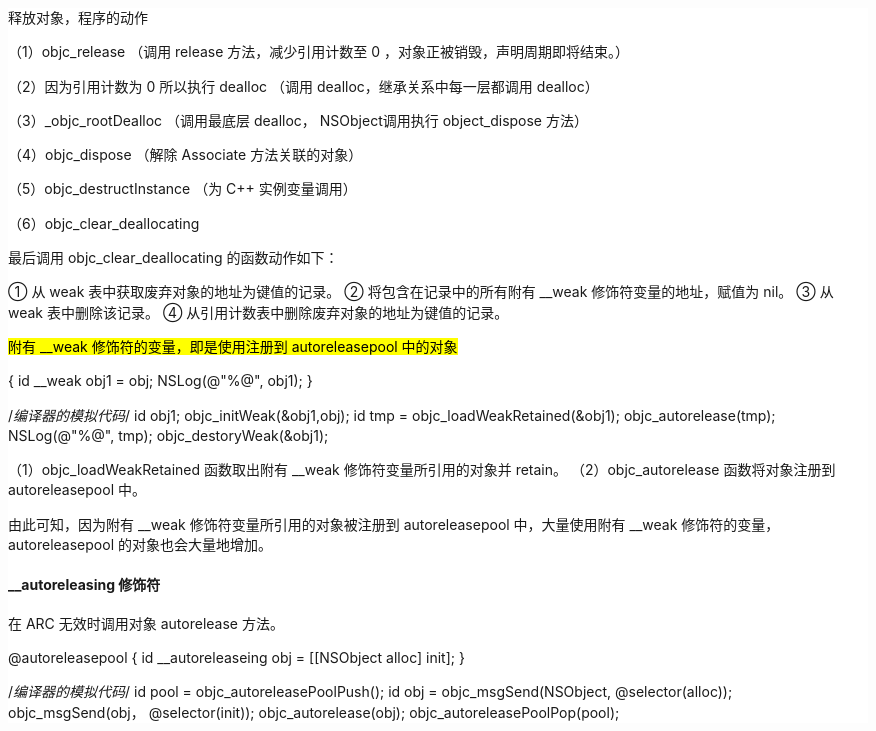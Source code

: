 释放对象，程序的动作

（1）objc_release   （调用 release 方法，减少引用计数至 0 ，对象正被销毁，声明周期即将结束。）

（2）因为引用计数为 0 所以执行 dealloc  （调用 dealloc，继承关系中每一层都调用 dealloc） 

（3）_objc_rootDealloc （调用最底层 dealloc， NSObject调用执行 object_dispose 方法）

（4）objc_dispose （解除 Associate 方法关联的对象）

（5）objc_destructInstance （为 C++ 实例变量调用）

（6）objc_clear_deallocating 

最后调用 objc_clear_deallocating 的函数动作如下：
	 
  ① 从 weak 表中获取废弃对象的地址为键值的记录。
  ② 将包含在记录中的所有附有 __weak 修饰符变量的地址，赋值为 nil。
  ③ 从 weak 表中删除该记录。
  ④ 从引用计数表中删除废弃对象的地址为键值的记录。



<mark>附有 \_\_weak 修饰符的变量，即是使用注册到 autoreleasepool 中的对象</mark>

 
{
	id __weak obj1 = obj;
	NSLog(@"%@", obj1);
}

/*编译器的模拟代码*/
id obj1;
objc_initWeak(&obj1,obj);
id tmp = objc_loadWeakRetained(&obj1);
objc_autorelease(tmp);
NSLog(@"%@", tmp);
objc_destoryWeak(&obj1);

 
（1）objc_loadWeakRetained 函数取出附有 __weak 修饰符变量所引用的对象并 retain。
（2）objc\_autorelease 函数将对象注册到 autoreleasepool 中。

由此可知，因为附有 __weak 修饰符变量所引用的对象被注册到 autoreleasepool 中，大量使用附有 \_\_weak 修饰符的变量，autoreleasepool 的对象也会大量地增加。


#### __autoreleasing 修饰符

在 ARC 无效时调用对象 autorelease 方法。

 
@autoreleasepool {
	id __autoreleaseing obj = [[NSObject alloc] init];
}
 

 
/*编译器的模拟代码*/
id pool = objc_autoreleasePoolPush();
id obj = objc_msgSend(NSObject, @selector(alloc));
objc_msgSend(obj， @selector(init));
objc_autorelease(obj);
objc_autoreleasePoolPop(pool);

 




